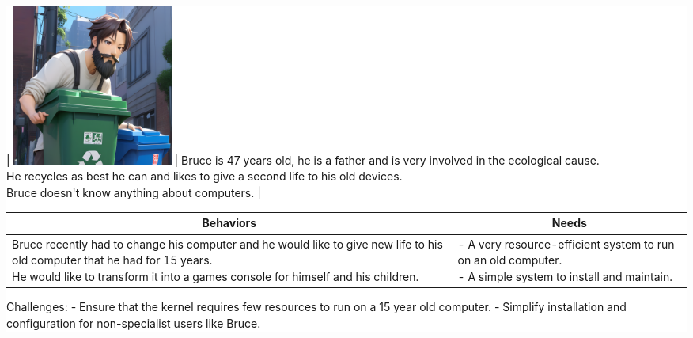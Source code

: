    | <img src="prototype_pic/personas/man-with-recycling-garbage-can-upscaled.png" alt="Guy who recycling things" width="200" /> | Bruce is 47 years old, he is a father and is very involved in the ecological cause. <br> He recycles as best he can and likes to give a second life to his old devices. <br> Bruce doesn't know anything about computers. |

   | Behaviors | Needs |
   | --------- | ----- |
   | Bruce recently had to change his computer and he would like to give new life to his old computer that he had for 15 years. <br> He would like to transform it into a games console for himself and his children. |- A very resource-efficient system to run on an old computer. <br> - A simple system to install and maintain. |
  
   Challenges:
    - Ensure that the kernel requires few resources to run on a 15 year old computer.
    - Simplify installation and configuration for non-specialist users like Bruce.
  